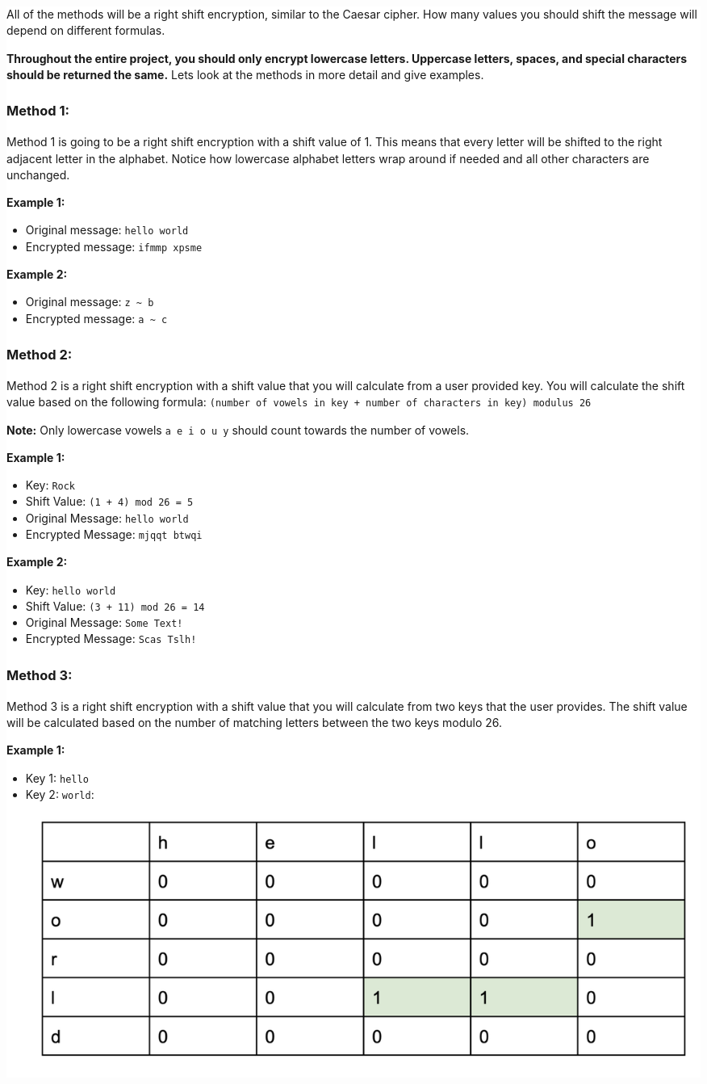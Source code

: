 All of the methods will be a right shift encryption, similar to the Caesar cipher. How many values you should shift the message will depend on different formulas.

**Throughout the entire project, you should only encrypt lowercase letters. Uppercase letters, spaces, and special characters should be returned the same.** Lets look at the methods in more detail and give examples.

### Method 1: <a name = "method1"></a>
Method 1 is going to be a right shift encryption with a shift value of 1. This means that every letter will be shifted to the right adjacent letter in the alphabet. Notice how lowercase alphabet letters wrap around if needed and all other characters are unchanged.

**Example 1:**
* Original message: ```hello world```
* Encrypted message: ```ifmmp xpsme```

**Example 2:**
* Original message: ```z ~ b```
* Encrypted message: ```a ~ c```

### Method 2: <a name = "method2"></a>
Method 2 is a right shift encryption with a shift value that you will calculate from a user provided key. You will calculate the shift value based on the following formula:
  `(number of vowels in key + number of characters in key) modulus 26` 

**Note:** Only lowercase vowels ```a e i o u y``` should count towards the number of vowels.

**Example 1:** 
* Key: ```Rock```
* Shift Value: ```(1 + 4) mod 26 = 5```
* Original Message: ```hello world```
* Encrypted Message: ```mjqqt btwqi```

**Example 2:** 
* Key: ```hello world```
* Shift Value: ```(3 + 11) mod 26 = 14```
* Original Message: ```Some Text!```
* Encrypted Message: ```Scas Tslh!```

### Method 3: <a name = "method3"></a>
Method 3 is a right shift encryption with a shift value that you will calculate from two keys that the user provides. The shift value will be calculated based on the number of matching letters between the two keys modulo 26.

**Example 1:**
* Key 1: ```hello``` 
* Key 2: ```world```:
![Double Key Example](images/doubleKeyEncryption.png)
